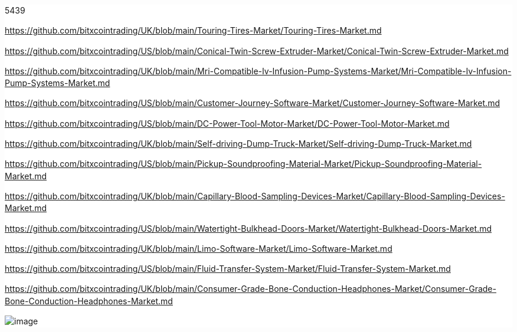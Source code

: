5439</p><p><a href="https://github.com/bitxcointrading/UK/blob/main/Touring-Tires-Market/Touring-Tires-Market.md">https://github.com/bitxcointrading/UK/blob/main/Touring-Tires-Market/Touring-Tires-Market.md</a></p><p><a href="https://github.com/bitxcointrading/US/blob/main/Conical-Twin-Screw-Extruder-Market/Conical-Twin-Screw-Extruder-Market.md">https://github.com/bitxcointrading/US/blob/main/Conical-Twin-Screw-Extruder-Market/Conical-Twin-Screw-Extruder-Market.md</a></p><p><a href="https://github.com/bitxcointrading/UK/blob/main/Mri-Compatible-Iv-Infusion-Pump-Systems-Market/Mri-Compatible-Iv-Infusion-Pump-Systems-Market.md">https://github.com/bitxcointrading/UK/blob/main/Mri-Compatible-Iv-Infusion-Pump-Systems-Market/Mri-Compatible-Iv-Infusion-Pump-Systems-Market.md</a></p><p><a href="https://github.com/bitxcointrading/US/blob/main/Customer-Journey-Software-Market/Customer-Journey-Software-Market.md">https://github.com/bitxcointrading/US/blob/main/Customer-Journey-Software-Market/Customer-Journey-Software-Market.md</a></p><p><a href="https://github.com/bitxcointrading/US/blob/main/DC-Power-Tool-Motor-Market/DC-Power-Tool-Motor-Market.md">https://github.com/bitxcointrading/US/blob/main/DC-Power-Tool-Motor-Market/DC-Power-Tool-Motor-Market.md</a></p><p><a href="https://github.com/bitxcointrading/UK/blob/main/Self-driving-Dump-Truck-Market/Self-driving-Dump-Truck-Market.md">https://github.com/bitxcointrading/UK/blob/main/Self-driving-Dump-Truck-Market/Self-driving-Dump-Truck-Market.md</a></p><p><a href="https://github.com/bitxcointrading/US/blob/main/Pickup-Soundproofing-Material-Market/Pickup-Soundproofing-Material-Market.md">https://github.com/bitxcointrading/US/blob/main/Pickup-Soundproofing-Material-Market/Pickup-Soundproofing-Material-Market.md</a></p><p><a href="https://github.com/bitxcointrading/UK/blob/main/Capillary-Blood-Sampling-Devices-Market/Capillary-Blood-Sampling-Devices-Market.md">https://github.com/bitxcointrading/UK/blob/main/Capillary-Blood-Sampling-Devices-Market/Capillary-Blood-Sampling-Devices-Market.md</a></p><p><a href="https://github.com/bitxcointrading/US/blob/main/Watertight-Bulkhead-Doors-Market/Watertight-Bulkhead-Doors-Market.md">https://github.com/bitxcointrading/US/blob/main/Watertight-Bulkhead-Doors-Market/Watertight-Bulkhead-Doors-Market.md</a></p><p><a href="https://github.com/bitxcointrading/UK/blob/main/Limo-Software-Market/Limo-Software-Market.md">https://github.com/bitxcointrading/UK/blob/main/Limo-Software-Market/Limo-Software-Market.md</a></p><p><a href="https://github.com/bitxcointrading/US/blob/main/Fluid-Transfer-System-Market/Fluid-Transfer-System-Market.md">https://github.com/bitxcointrading/US/blob/main/Fluid-Transfer-System-Market/Fluid-Transfer-System-Market.md</a></p><p><a href="https://github.com/bitxcointrading/UK/blob/main/Consumer-Grade-Bone-Conduction-Headphones-Market/Consumer-Grade-Bone-Conduction-Headphones-Market.md">https://github.com/bitxcointrading/UK/blob/main/Consumer-Grade-Bone-Conduction-Headphones-Market/Consumer-Grade-Bone-Conduction-Headphones-Market.md</a></p>
![image](https://github.com/user-attachments/assets/7709a6ce-4430-4259-bc95-534ef6c761a2)
